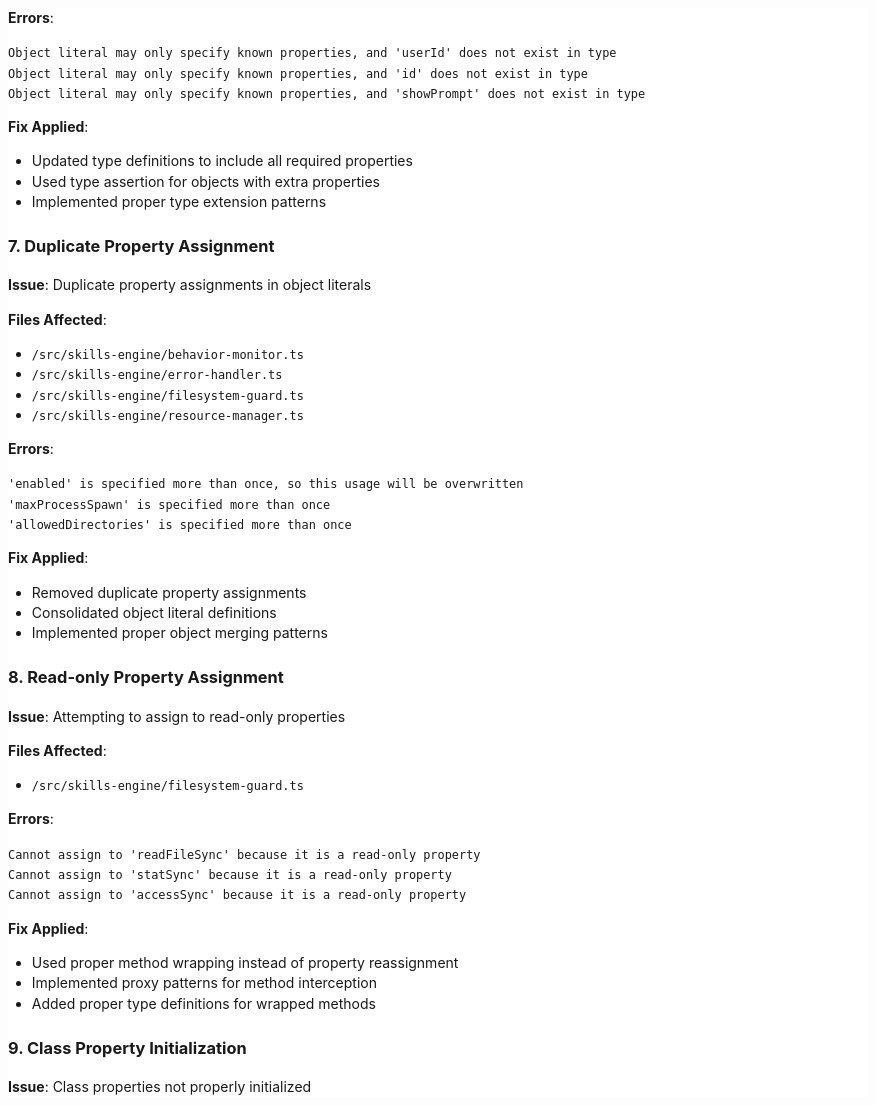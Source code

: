 **Errors**:
```
Object literal may only specify known properties, and 'userId' does not exist in type
Object literal may only specify known properties, and 'id' does not exist in type
Object literal may only specify known properties, and 'showPrompt' does not exist in type
```

**Fix Applied**:
- Updated type definitions to include all required properties
- Used type assertion for objects with extra properties
- Implemented proper type extension patterns

### 7. Duplicate Property Assignment

**Issue**: Duplicate property assignments in object literals

**Files Affected**:
- `/src/skills-engine/behavior-monitor.ts`
- `/src/skills-engine/error-handler.ts`
- `/src/skills-engine/filesystem-guard.ts`
- `/src/skills-engine/resource-manager.ts`

**Errors**:
```
'enabled' is specified more than once, so this usage will be overwritten
'maxProcessSpawn' is specified more than once
'allowedDirectories' is specified more than once
```

**Fix Applied**:
- Removed duplicate property assignments
- Consolidated object literal definitions
- Implemented proper object merging patterns

### 8. Read-only Property Assignment

**Issue**: Attempting to assign to read-only properties

**Files Affected**:
- `/src/skills-engine/filesystem-guard.ts`

**Errors**:
```
Cannot assign to 'readFileSync' because it is a read-only property
Cannot assign to 'statSync' because it is a read-only property
Cannot assign to 'accessSync' because it is a read-only property
```

**Fix Applied**:
- Used proper method wrapping instead of property reassignment
- Implemented proxy patterns for method interception
- Added proper type definitions for wrapped methods

### 9. Class Property Initialization

**Issue**: Class properties not properly initialized
